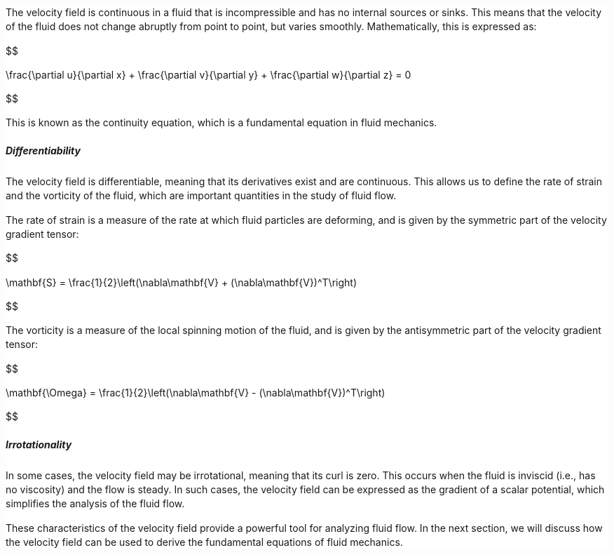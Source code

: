 

The velocity field is continuous in a fluid that is incompressible and has no internal sources or sinks. This means that the velocity of the fluid does not change abruptly from point to point, but varies smoothly. Mathematically, this is expressed as:



$$

\frac{\partial u}{\partial x} + \frac{\partial v}{\partial y} + \frac{\partial w}{\partial z} = 0

$$



This is known as the continuity equation, which is a fundamental equation in fluid mechanics.



##### Differentiability



The velocity field is differentiable, meaning that its derivatives exist and are continuous. This allows us to define the rate of strain and the vorticity of the fluid, which are important quantities in the study of fluid flow.



The rate of strain is a measure of the rate at which fluid particles are deforming, and is given by the symmetric part of the velocity gradient tensor:



$$

\mathbf{S} = \frac{1}{2}\left(\nabla\mathbf{V} + (\nabla\mathbf{V})^T\right)

$$



The vorticity is a measure of the local spinning motion of the fluid, and is given by the antisymmetric part of the velocity gradient tensor:



$$

\mathbf{\Omega} = \frac{1}{2}\left(\nabla\mathbf{V} - (\nabla\mathbf{V})^T\right)

$$



##### Irrotationality



In some cases, the velocity field may be irrotational, meaning that its curl is zero. This occurs when the fluid is inviscid (i.e., has no viscosity) and the flow is steady. In such cases, the velocity field can be expressed as the gradient of a scalar potential, which simplifies the analysis of the fluid flow.



These characteristics of the velocity field provide a powerful tool for analyzing fluid flow. In the next section, we will discuss how the velocity field can be used to derive the fundamental equations of fluid mechanics.
